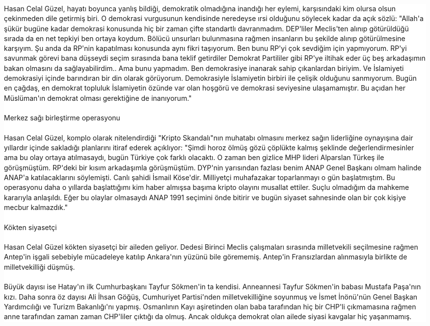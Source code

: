    Hasan Celal Güzel, hayatı boyunca yanlış bildiği, demokratik olmadığına inandığı her eylemi, karşısındaki kim olursa olsun çekinmeden dile getirmiş biri. O demokrasi vurgusunun kendisinde neredeyse ırsi olduğunu söylecek kadar da açık sözlü: "Allah'a şükür bugüne kadar demokrasi konusunda hiç bir zaman çifte standartlı davranmadım. DEP'liler Meclis'ten alınıp götürüldüğü sırada da en net tepkiyi ben ortaya koydum. Bölücü unsurları bulunmasına rağmen insanların bu şekilde alınıp götürülmesine karşıyım. Şu anda da RP'nin kapatılması konusunda aynı fikri taşıyorum. Ben bunu RP'yi çok sevdiğim için yapmıyorum. RP'yi savunmak görevi bana düşseydi seçim sırasında bana teklif getirdiler Demokrat Partililer gibi RP'ye iltihak eder üç beş arkadaşımın bakan olmasını da sağlayabilirdim.. Ama bunu yapmadım. Ben demokrasiye inanarak sahip çıkanlardan biriyim. Ve İslamiyeti demokrasiyi içinde barındıran bir din olarak görüyorum. Demokrasiyle İslamiyetin birbiri ile çelişik olduğunu sanmıyorum. Bugün en çağdaş, en demokrat topluluk İslamiyetin özünde var olan hoşgörü ve demokrasi seviyesine ulaşamamıştır. Bu açıdan her Müslüman'ın demokrat olması gerektiğine de inanıyorum."
   <br/>
   <br/>
   Merkez sağı birleştirme operasyonu
   <br/>
   <br/>
   Hasan Celal Güzel, komplo olarak nitelendirdiği "Kripto Skandalı"nın muhatabı olmasını merkez sağın liderliğine oynayışına dair yıllardır içinde sakladığı planlarını itiraf ederek açıklıyor: "Şimdi horoz ölmüş gözü çöplükte kalmış şeklinde değerlendirmesinler ama bu olay ortaya atılmasaydı, bugün Türkiye çok farklı olacaktı. O zaman ben gizlice MHP lideri Alparslan Türkeş ile görüşmüştüm. RP'deki bir kısım arkadaşımla görüşmüştüm. DYP'nin yarısından fazlası benim ANAP Genel Başkanı olmam halinde ANAP'a katılacaklarını söylemişti. Canlı şahidi İsmail Köse'dir. Milliyetçi muhafazakar toparlanmayı o gün başlatmıştım. Bu operasyonu daha o yıllarda başlattığımı kim haber almışsa başıma kripto olayını musallat ettiler. Suçlu olmadığım da mahkeme kararıyla anlaşıldı. Eğer bu olaylar olmasaydı ANAP 1991 seçimini önde bitirir ve bugün siyaset sahnesinde olan bir çok kişiye mecbur kalmazdık."
   <br/>
   <br/>
   Kökten siyasetçi
   <br/>
   <br/>
   Hasan Celal Güzel kökten siyasetçi bir aileden geliyor. Dedesi Birinci Meclis çalışmaları sırasında milletvekili seçilmesine rağmen Antep'in işgali sebebiyle mücadeleye katılıp Ankara'nın yüzünü bile görememiş. Antep'in Fransızlardan alınmasıyla birlikte de milletvekilliği düşmüş.
   <br/>
   <br/>
   Büyük dayısı ise Hatay'ın ilk Cumhurbaşkanı Tayfur Sökmen'in ta kendisi. Anneannesi Tayfur Sökmen'in babası Mustafa Paşa'nın kızı. Daha sonra öz dayısı Ali İhsan Göğüş, Cumhuriyet Partisi'nden milletvekilliğine soyunmuş ve İsmet İnönü'nün Genel Başkan Yardımcılığı ve Turizm Bakanlığı'nı yapmış. Osmanlının Kayı aşiretinden olan baba tarafından hiç bir CHP'li çıkmamasına rağmen anne tarafından zaman zaman CHP'liler çıktığı da olmuş. Ancak oldukça demokrat olan ailede siyasi kavgalar hiç yaşanmamış.
   <br/>
  </font>
 </div>
 <div>
 </div>
 <div>
 </div>
</div>
